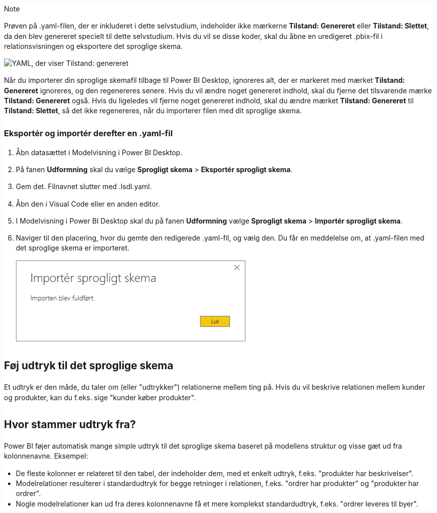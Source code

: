> [!NOTE]
> Prøven på .yaml-filen, der er inkluderet i dette selvstudium, indeholder ikke mærkerne **Tilstand: Genereret** eller **Tilstand: Slettet**, da den blev genereret specielt til dette selvstudium. Hvis du vil se disse koder, skal du åbne en uredigeret .pbix-fil i relationsvisningen og eksportere det sproglige skema.

![YAML, der viser Tilstand: genereret](media/q-and-a-tooling-advanced/power-bi-generated-state.png)

Når du importerer din sproglige skemafil tilbage til Power BI Desktop, ignoreres alt, der er markeret med mærket **Tilstand: Genereret** ignoreres, og den regenereres senere. Hvis du vil ændre noget genereret indhold, skal du fjerne det tilsvarende mærke **Tilstand: Genereret** også. Hvis du ligeledes vil fjerne noget genereret indhold, skal du ændre mærket **Tilstand: Genereret** til **Tilstand: Slettet**, så det ikke regenereres, når du importerer filen med dit sproglige skema.

### <a name="export-then-import-a-yaml-file"></a>Eksportér og importér derefter en .yaml-fil

1. Åbn datasættet i Modelvisning i Power BI Desktop. 
2. På fanen **Udformning** skal du vælge **Sprogligt skema** > **Eksportér sprogligt skema**.
3. Gem det. Filnavnet slutter med .lsdl.yaml.
4. Åbn den i Visual Code eller en anden editor.
4. I Modelvisning i Power BI Desktop skal du på fanen **Udformning** vælge **Sprogligt skema** > **Importér sprogligt skema**. 
6. Naviger til den placering, hvor du gemte den redigerede .yaml-fil, og vælg den. Du får en meddelelse om, at .yaml-filen med det sproglige skema er importeret.

    ![Meddelelse om fuldførelse](media/q-and-a-tooling-advanced/power-bi-success.png)

## <a name="phrasings-in-the-linguistic-schema"></a>Føj udtryk til det sproglige skema
Et udtryk er den måde, du taler om (eller "udtrykker") relationerne mellem ting på. Hvis du vil beskrive relationen mellem kunder og produkter, kan du f.eks. sige "kunder køber produkter".

## <a name="where-do-phrasings-come-from"></a>Hvor stammer udtryk fra?
Power BI føjer automatisk mange simple udtryk til det sproglige skema baseret på modellens struktur og visse gæt ud fra kolonnenavne. Eksempel:
- De fleste kolonner er relateret til den tabel, der indeholder dem, med et enkelt udtryk, f.eks. "produkter har beskrivelser".
- Modelrelationer resulterer i standardudtryk for begge retninger i relationen, f.eks. "ordrer har produkter" og "produkter har ordrer".
- Nogle modelrelationer kan ud fra deres kolonnenavne få et mere komplekst standardudtryk, f.eks. "ordrer leveres til byer".
